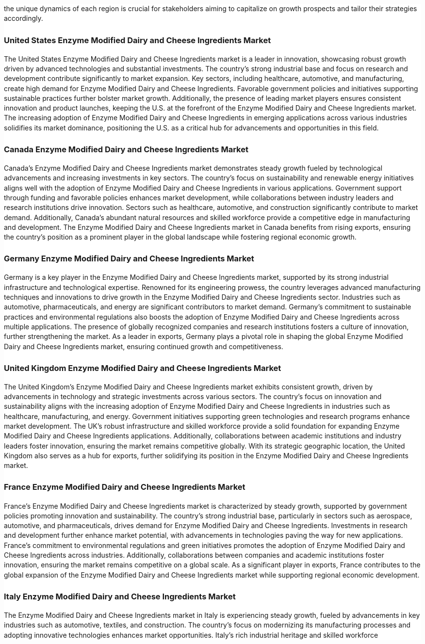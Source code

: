 the unique dynamics of each region is crucial for stakeholders aiming to capitalize on growth prospects and tailor their strategies accordingly.</p><h3>United States Enzyme Modified Dairy and Cheese Ingredients Market</h3><p>The United States Enzyme Modified Dairy and Cheese Ingredients market is a leader in innovation, showcasing robust growth driven by advanced technologies and substantial investments. The country&rsquo;s strong industrial base and focus on research and development contribute significantly to market expansion. Key sectors, including healthcare, automotive, and manufacturing, create high demand for Enzyme Modified Dairy and Cheese Ingredients. Favorable government policies and initiatives supporting sustainable practices further bolster market growth. Additionally, the presence of leading market players ensures consistent innovation and product launches, keeping the U.S. at the forefront of the Enzyme Modified Dairy and Cheese Ingredients market. The increasing adoption of Enzyme Modified Dairy and Cheese Ingredients in emerging applications across various industries solidifies its market dominance, positioning the U.S. as a critical hub for advancements and opportunities in this field.</p><h3>Canada Enzyme Modified Dairy and Cheese Ingredients Market</h3><p>Canada&rsquo;s Enzyme Modified Dairy and Cheese Ingredients market demonstrates steady growth fueled by technological advancements and increasing investments in key sectors. The country&rsquo;s focus on sustainability and renewable energy initiatives aligns well with the adoption of Enzyme Modified Dairy and Cheese Ingredients in various applications. Government support through funding and favorable policies enhances market development, while collaborations between industry leaders and research institutions drive innovation. Sectors such as healthcare, automotive, and construction significantly contribute to market demand. Additionally, Canada&rsquo;s abundant natural resources and skilled workforce provide a competitive edge in manufacturing and development. The Enzyme Modified Dairy and Cheese Ingredients market in Canada benefits from rising exports, ensuring the country&rsquo;s position as a prominent player in the global landscape while fostering regional economic growth.</p><h3>Germany Enzyme Modified Dairy and Cheese Ingredients Market</h3><p>Germany is a key player in the Enzyme Modified Dairy and Cheese Ingredients market, supported by its strong industrial infrastructure and technological expertise. Renowned for its engineering prowess, the country leverages advanced manufacturing techniques and innovations to drive growth in the Enzyme Modified Dairy and Cheese Ingredients sector. Industries such as automotive, pharmaceuticals, and energy are significant contributors to market demand. Germany&rsquo;s commitment to sustainable practices and environmental regulations also boosts the adoption of Enzyme Modified Dairy and Cheese Ingredients across multiple applications. The presence of globally recognized companies and research institutions fosters a culture of innovation, further strengthening the market. As a leader in exports, Germany plays a pivotal role in shaping the global Enzyme Modified Dairy and Cheese Ingredients market, ensuring continued growth and competitiveness.</p><h3>United Kingdom Enzyme Modified Dairy and Cheese Ingredients Market</h3><p>The United Kingdom&rsquo;s Enzyme Modified Dairy and Cheese Ingredients market exhibits consistent growth, driven by advancements in technology and strategic investments across various sectors. The country&rsquo;s focus on innovation and sustainability aligns with the increasing adoption of Enzyme Modified Dairy and Cheese Ingredients in industries such as healthcare, manufacturing, and energy. Government initiatives supporting green technologies and research programs enhance market development. The UK&rsquo;s robust infrastructure and skilled workforce provide a solid foundation for expanding Enzyme Modified Dairy and Cheese Ingredients applications. Additionally, collaborations between academic institutions and industry leaders foster innovation, ensuring the market remains competitive globally. With its strategic geographic location, the United Kingdom also serves as a hub for exports, further solidifying its position in the Enzyme Modified Dairy and Cheese Ingredients market.</p><h3>France Enzyme Modified Dairy and Cheese Ingredients Market</h3><p>France&rsquo;s Enzyme Modified Dairy and Cheese Ingredients market is characterized by steady growth, supported by government policies promoting innovation and sustainability. The country&rsquo;s strong industrial base, particularly in sectors such as aerospace, automotive, and pharmaceuticals, drives demand for Enzyme Modified Dairy and Cheese Ingredients. Investments in research and development further enhance market potential, with advancements in technologies paving the way for new applications. France&rsquo;s commitment to environmental regulations and green initiatives promotes the adoption of Enzyme Modified Dairy and Cheese Ingredients across industries. Additionally, collaborations between companies and academic institutions foster innovation, ensuring the market remains competitive on a global scale. As a significant player in exports, France contributes to the global expansion of the Enzyme Modified Dairy and Cheese Ingredients market while supporting regional economic development.</p><h3>Italy Enzyme Modified Dairy and Cheese Ingredients Market</h3><p>The Enzyme Modified Dairy and Cheese Ingredients market in Italy is experiencing steady growth, fueled by advancements in key industries such as automotive, textiles, and construction. The country&rsquo;s focus on modernizing its manufacturing processes and adopting innovative technologies enhances market opportunities. Italy&rsquo;s rich industrial heritage and skilled workforce